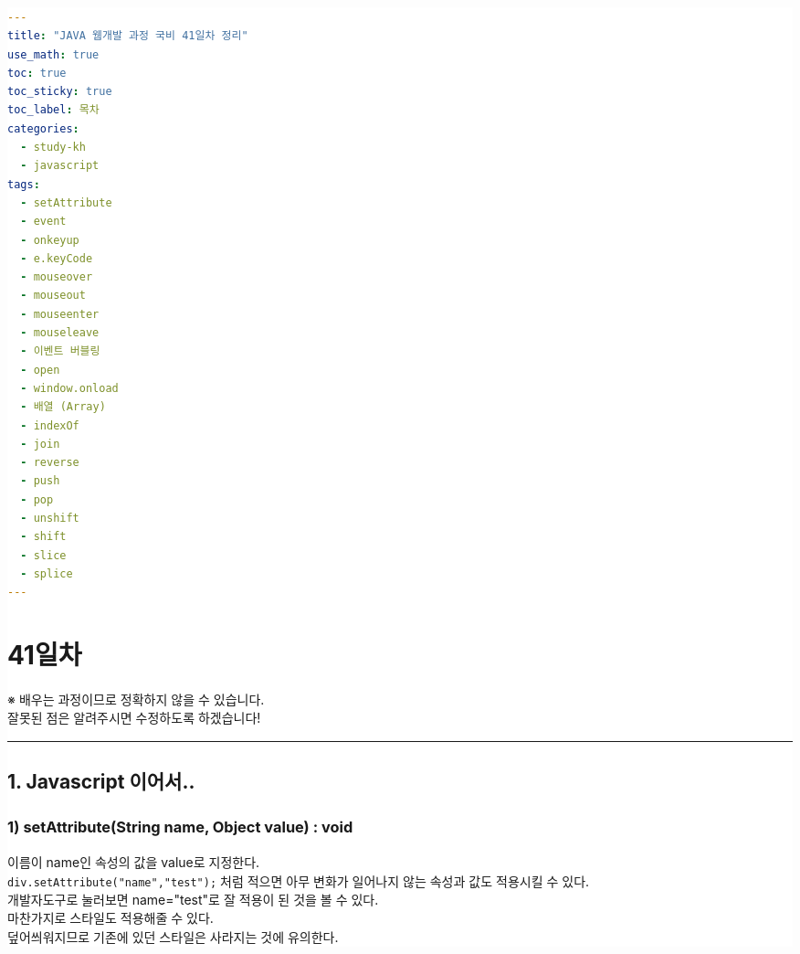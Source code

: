 ```yaml
---
title: "JAVA 웹개발 과정 국비 41일차 정리"
use_math: true
toc: true
toc_sticky: true
toc_label: 목차
categories:
  - study-kh
  - javascript
tags:
  - setAttribute
  - event
  - onkeyup
  - e.keyCode
  - mouseover
  - mouseout
  - mouseenter
  - mouseleave
  - 이벤트 버블링
  - open
  - window.onload
  - 배열 (Array)
  - indexOf
  - join
  - reverse
  - push
  - pop
  - unshift
  - shift
  - slice
  - splice
---
```



# 41일차  
※ 배우는 과정이므로 정확하지 않을 수 있습니다.   
잘못된 점은 알려주시면 수정하도록 하겠습니다!  

- - -


## 1. Javascript 이어서..  


### 1) setAttribute(String name, Object value) : void  

이름이 name인 속성의 값을 value로 지정한다.  
`div.setAttribute("name","test");` 처럼 적으면 아무 변화가 일어나지 않는 속성과 값도 적용시킬 수 있다.  
개발자도구로 눌러보면 name="test"로 잘 적용이 된 것을 볼 수 있다.  
마찬가지로 스타일도 적용해줄 수 있다.  
덮어씌워지므로 기존에 있던 스타일은 사라지는 것에 유의한다.  
